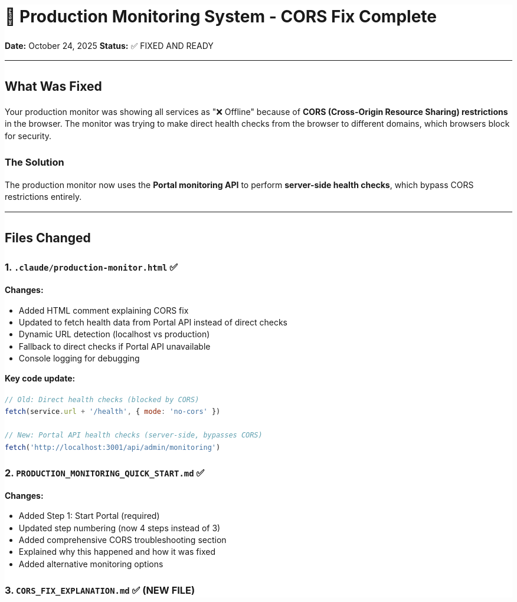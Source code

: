 # 🎉 Production Monitoring System - CORS Fix Complete

**Date:** October 24, 2025
**Status:** ✅ FIXED AND READY

---

## What Was Fixed

Your production monitor was showing all services as "❌ Offline" because of **CORS (Cross-Origin Resource Sharing) restrictions** in the browser. The monitor was trying to make direct health checks from the browser to different domains, which browsers block for security.

### The Solution

The production monitor now uses the **Portal monitoring API** to perform **server-side health checks**, which bypass CORS restrictions entirely.

---

## Files Changed

### 1. `.claude/production-monitor.html` ✅

**Changes:**
- Added HTML comment explaining CORS fix
- Updated to fetch health data from Portal API instead of direct checks
- Dynamic URL detection (localhost vs production)
- Fallback to direct checks if Portal API unavailable
- Console logging for debugging

**Key code update:**
```javascript
// Old: Direct health checks (blocked by CORS)
fetch(service.url + '/health', { mode: 'no-cors' })

// New: Portal API health checks (server-side, bypasses CORS)
fetch('http://localhost:3001/api/admin/monitoring')
```

### 2. `PRODUCTION_MONITORING_QUICK_START.md` ✅

**Changes:**
- Added Step 1: Start Portal (required)
- Updated step numbering (now 4 steps instead of 3)
- Added comprehensive CORS troubleshooting section
- Explained why this happened and how it was fixed
- Added alternative monitoring options

### 3. `CORS_FIX_EXPLANATION.md` ✅ (NEW FILE)
